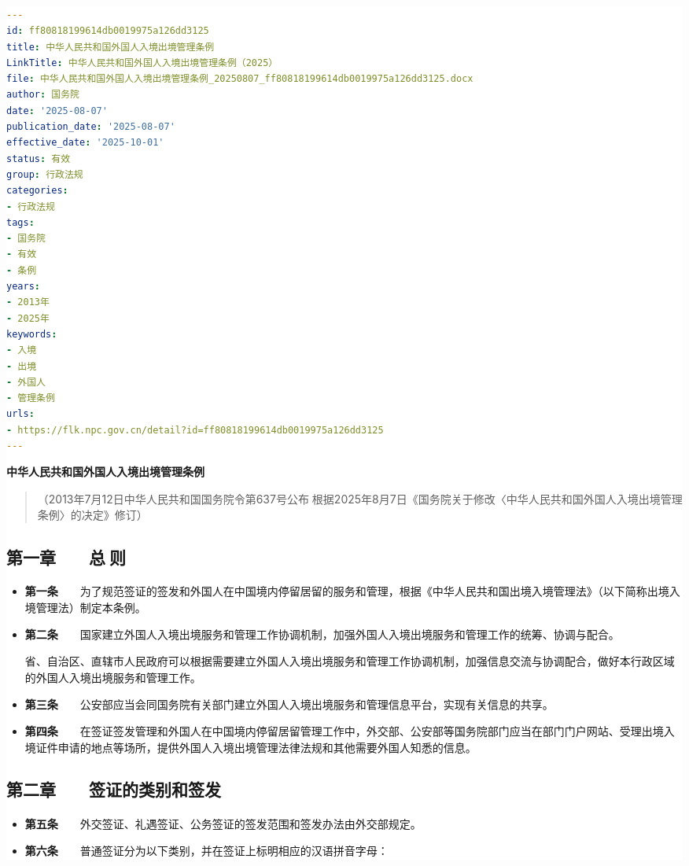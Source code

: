 ```yaml
---
id: ff80818199614db0019975a126dd3125
title: 中华人民共和国外国人入境出境管理条例
LinkTitle: 中华人民共和国外国人入境出境管理条例（2025）
file: 中华人民共和国外国人入境出境管理条例_20250807_ff80818199614db0019975a126dd3125.docx
author: 国务院
date: '2025-08-07'
publication_date: '2025-08-07'
effective_date: '2025-10-01'
status: 有效
group: 行政法规
categories:
- 行政法规
tags:
- 国务院
- 有效
- 条例
years:
- 2013年
- 2025年
keywords:
- 入境
- 出境
- 外国人
- 管理条例
urls:
- https://flk.npc.gov.cn/detail?id=ff80818199614db0019975a126dd3125
---
```


**中华人民共和国外国人入境出境管理条例**

> （2013年7月12日中华人民共和国国务院令第637号公布 根据2025年8月7日《国务院关于修改〈中华人民共和国外国人入境出境管理条例〉的决定》修订）

## 第一章　　总  则

- **第一条**　　为了规范签证的签发和外国人在中国境内停留居留的服务和管理，根据《中华人民共和国出境入境管理法》（以下简称出境入境管理法）制定本条例。

- **第二条**　　国家建立外国人入境出境服务和管理工作协调机制，加强外国人入境出境服务和管理工作的统筹、协调与配合。

  省、自治区、直辖市人民政府可以根据需要建立外国人入境出境服务和管理工作协调机制，加强信息交流与协调配合，做好本行政区域的外国人入境出境服务和管理工作。

- **第三条**　　公安部应当会同国务院有关部门建立外国人入境出境服务和管理信息平台，实现有关信息的共享。

- **第四条**　　在签证签发管理和外国人在中国境内停留居留管理工作中，外交部、公安部等国务院部门应当在部门门户网站、受理出境入境证件申请的地点等场所，提供外国人入境出境管理法律法规和其他需要外国人知悉的信息。

## 第二章　　签证的类别和签发

- **第五条**　　外交签证、礼遇签证、公务签证的签发范围和签发办法由外交部规定。

- **第六条**　　普通签证分为以下类别，并在签证上标明相应的汉语拼音字母：
